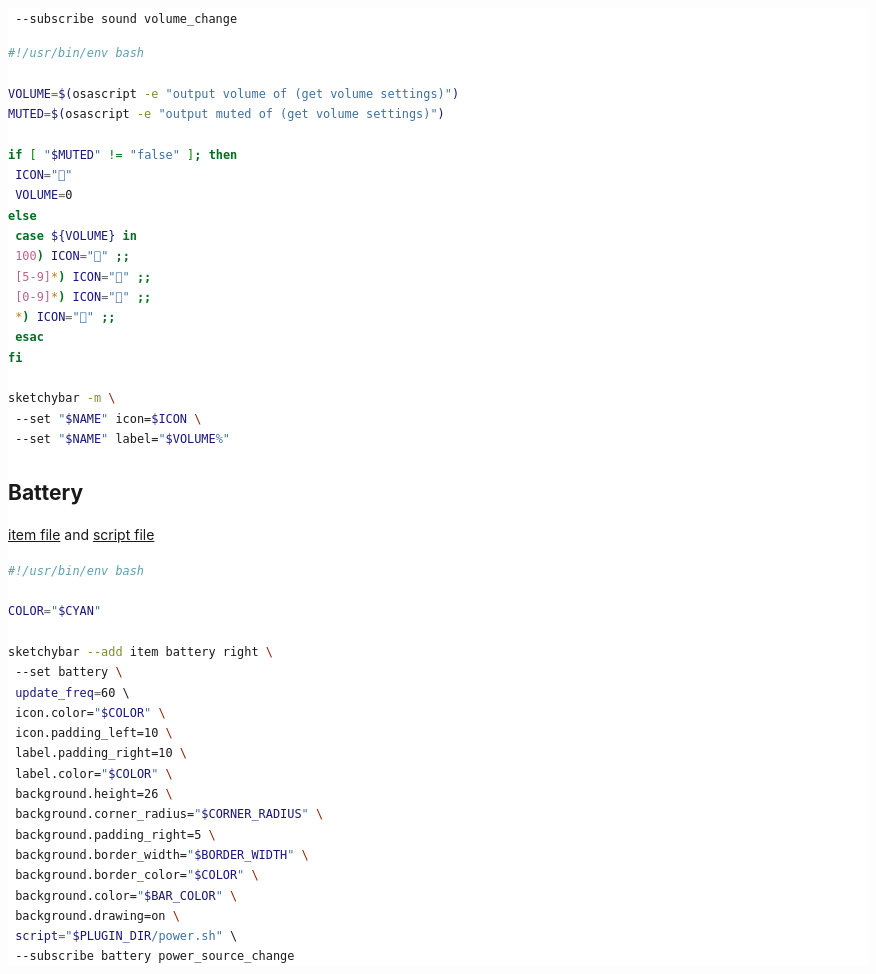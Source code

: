 ```sh
 --subscribe sound volume_change
```

```sh
#!/usr/bin/env bash  
  
VOLUME=$(osascript -e "output volume of (get volume settings)")  
MUTED=$(osascript -e "output muted of (get volume settings)")  
  
if [ "$MUTED" != "false" ]; then  
 ICON="󰖁"  
 VOLUME=0  
else  
 case ${VOLUME} in  
 100) ICON="" ;;  
 [5-9]*) ICON="" ;;  
 [0-9]*) ICON="" ;;  
 *) ICON="" ;;  
 esac  
fi  
  
sketchybar -m \  
 --set "$NAME" icon=$ICON \  
 --set "$NAME" label="$VOLUME%"

```

## Battery

[item file](https://github.com/tcmmichaelb139/.dotfiles/blob/main/sketchybar/.config/sketchybar/items/battery.sh) and [script file](https://github.com/tcmmichaelb139/.dotfiles/blob/main/sketchybar/.config/sketchybar/plugins/power.sh)

```sh
#!/usr/bin/env bash  
  
COLOR="$CYAN"  
  
sketchybar --add item battery right \  
 --set battery \  
 update_freq=60 \  
 icon.color="$COLOR" \  
 icon.padding_left=10 \  
 label.padding_right=10 \  
 label.color="$COLOR" \  
 background.height=26 \  
 background.corner_radius="$CORNER_RADIUS" \  
 background.padding_right=5 \  
 background.border_width="$BORDER_WIDTH" \  
 background.border_color="$COLOR" \  
 background.color="$BAR_COLOR" \  
 background.drawing=on \  
 script="$PLUGIN_DIR/power.sh" \  
 --subscribe battery power_source_change
```
